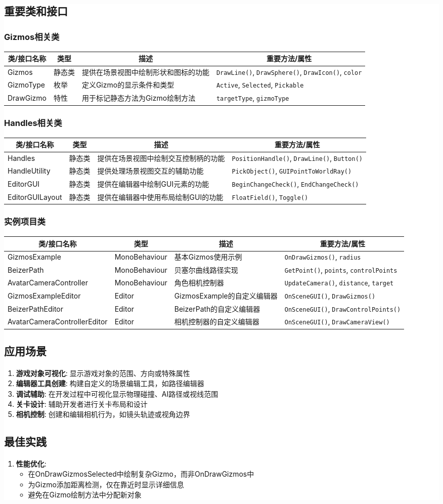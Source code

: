 ## 重要类和接口

### Gizmos相关类

| 类/接口名称 | 类型 | 描述 | 重要方法/属性 |
|----------|------|------|--------------|
| Gizmos | 静态类 | 提供在场景视图中绘制形状和图标的功能 | `DrawLine()`, `DrawSphere()`, `DrawIcon()`, `color` |
| GizmoType | 枚举 | 定义Gizmo的显示条件和类型 | `Active`, `Selected`, `Pickable` |
| DrawGizmo | 特性 | 用于标记静态方法为Gizmo绘制方法 | `targetType`, `gizmoType` |

### Handles相关类

| 类/接口名称 | 类型 | 描述 | 重要方法/属性 |
|----------|------|------|--------------|
| Handles | 静态类 | 提供在场景视图中绘制交互控制柄的功能 | `PositionHandle()`, `DrawLine()`, `Button()` |
| HandleUtility | 静态类 | 提供处理场景视图交互的辅助功能 | `PickObject()`, `GUIPointToWorldRay()` |
| EditorGUI | 静态类 | 提供在编辑器中绘制GUI元素的功能 | `BeginChangeCheck()`, `EndChangeCheck()` |
| EditorGUILayout | 静态类 | 提供在编辑器中使用布局绘制GUI的功能 | `FloatField()`, `Toggle()` |

### 实例项目类

| 类/接口名称 | 类型 | 描述 | 重要方法/属性 |
|----------|------|------|--------------|
| GizmosExample | MonoBehaviour | 基本Gizmos使用示例 | `OnDrawGizmos()`, `radius` |
| BeizerPath | MonoBehaviour | 贝塞尔曲线路径实现 | `GetPoint()`, `points`, `controlPoints` |
| AvatarCameraController | MonoBehaviour | 角色相机控制器 | `UpdateCamera()`, `distance`, `target` |
| GizmosExampleEditor | Editor | GizmosExample的自定义编辑器 | `OnSceneGUI()`, `DrawGizmos()` |
| BeizerPathEditor | Editor | BeizerPath的自定义编辑器 | `OnSceneGUI()`, `DrawControlPoints()` |
| AvatarCameraControllerEditor | Editor | 相机控制器的自定义编辑器 | `OnSceneGUI()`, `DrawCameraView()` |

## 应用场景

1. **游戏对象可视化**: 显示游戏对象的范围、方向或特殊属性
2. **编辑器工具创建**: 构建自定义的场景编辑工具，如路径编辑器
3. **调试辅助**: 在开发过程中可视化显示物理碰撞、AI路径或视线范围
4. **关卡设计**: 辅助开发者进行关卡布局和设计
5. **相机控制**: 创建和编辑相机行为，如镜头轨迹或视角边界

## 最佳实践

1. **性能优化**:
   - 在OnDrawGizmosSelected中绘制复杂Gizmo，而非OnDrawGizmos中
   - 为Gizmo添加距离检测，仅在靠近时显示详细信息
   - 避免在Gizmo绘制方法中分配新对象
